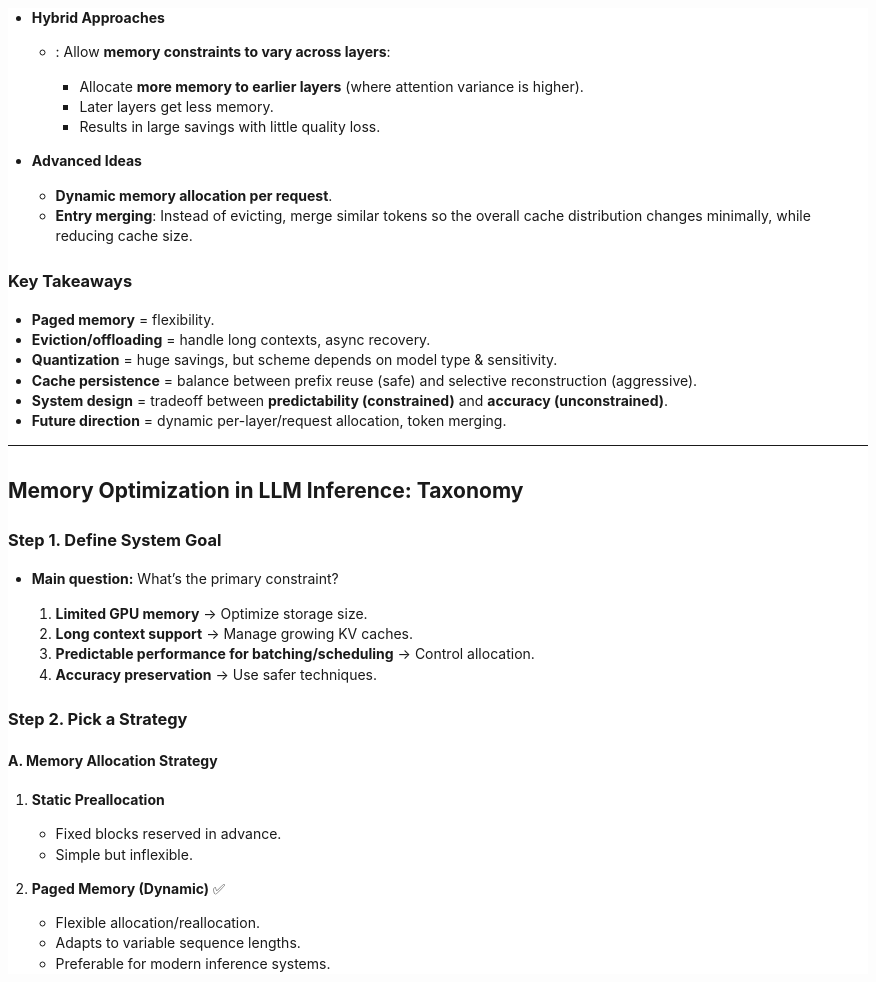 * **Hybrid Approaches**

  * : Allow **memory constraints to vary across layers**:

    * Allocate **more memory to earlier layers** (where attention variance is higher).
    * Later layers get less memory.
    * Results in large savings with little quality loss.

* **Advanced Ideas**

  * **Dynamic memory allocation per request**.
  * **Entry merging**: Instead of evicting, merge similar tokens so the overall cache distribution changes minimally, while reducing cache size.



### **Key Takeaways**

* **Paged memory** = flexibility.
* **Eviction/offloading** = handle long contexts, async recovery.
* **Quantization** = huge savings, but scheme depends on model type & sensitivity.
* **Cache persistence** = balance between prefix reuse (safe) and selective reconstruction (aggressive).
* **System design** = tradeoff between **predictability (constrained)** and **accuracy (unconstrained)**.
* **Future direction** = dynamic per-layer/request allocation, token merging.

---

## **Memory Optimization in LLM Inference: Taxonomy**

### **Step 1. Define System Goal**

* **Main question:** What’s the primary constraint?

  1. **Limited GPU memory** → Optimize storage size.
  2. **Long context support** → Manage growing KV caches.
  3. **Predictable performance for batching/scheduling** → Control allocation.
  4. **Accuracy preservation** → Use safer techniques.


### **Step 2. Pick a Strategy**

#### **A. Memory Allocation Strategy**

1. **Static Preallocation**

   * Fixed blocks reserved in advance.
   * Simple but inflexible.

2. **Paged Memory (Dynamic)** ✅

   * Flexible allocation/reallocation.
   * Adapts to variable sequence lengths.
   * Preferable for modern inference systems.

